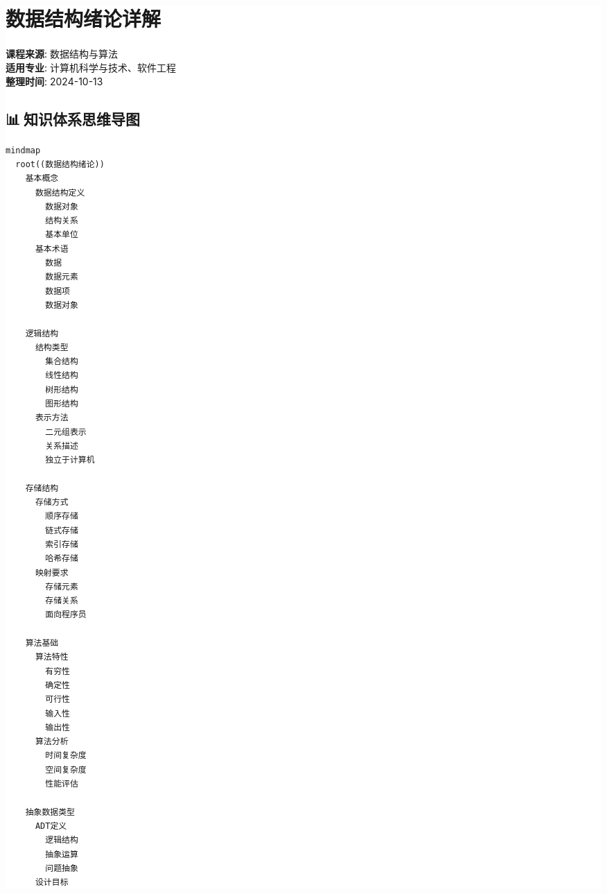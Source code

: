# 数据结构绪论详解

**课程来源**: 数据结构与算法  
**适用专业**: 计算机科学与技术、软件工程  
**整理时间**: 2024-10-13

## 📊 知识体系思维导图

```mermaid
mindmap
  root((数据结构绪论))
    基本概念
      数据结构定义
        数据对象
        结构关系
        基本单位
      基本术语
        数据
        数据元素
        数据项
        数据对象
    
    逻辑结构
      结构类型
        集合结构
        线性结构
        树形结构
        图形结构
      表示方法
        二元组表示
        关系描述
        独立于计算机
    
    存储结构
      存储方式
        顺序存储
        链式存储
        索引存储
        哈希存储
      映射要求
        存储元素
        存储关系
        面向程序员
    
    算法基础
      算法特性
        有穷性
        确定性
        可行性
        输入性
        输出性
      算法分析
        时间复杂度
        空间复杂度
        性能评估
    
    抽象数据类型
      ADT定义
        逻辑结构
        抽象运算
        问题抽象
      设计目标
```